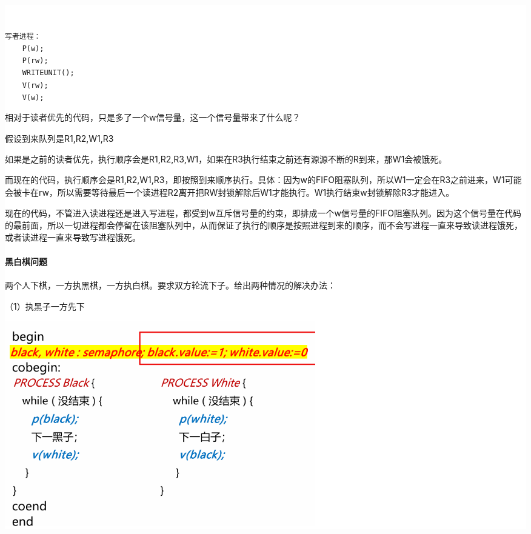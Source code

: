 ```
 
 
写者进程：     
    P(w);
    P(rw);
	WRITEUNIT();
    V(rw);
    V(w);
```

相对于读者优先的代码，只是多了一个w信号量，这一个信号量带来了什么呢？

假设到来队列是R1,R2,W1,R3

如果是之前的读者优先，执行顺序会是R1,R2,R3,W1，如果在R3执行结束之前还有源源不断的R到来，那W1会被饿死。

而现在的代码，执行顺序会是R1,R2,W1,R3，即按照到来顺序执行。具体：因为w的FIFO阻塞队列，所以W1一定会在R3之前进来，W1可能会被卡在rw，所以需要等待最后一个读进程R2离开把RW封锁解除后W1才能执行。W1执行结束w封锁解除R3才能进入。

现在的代码，不管进入读进程还是进入写进程，都受到w互斥信号量的约束，即排成一个w信号量的FIFO阻塞队列。因为这个信号量在代码的最前面，所以一切进程都会停留在该阻塞队列中，从而保证了执行的顺序是按照进程到来的顺序，而不会写进程一直来导致读进程饿死，或者读进程一直来导致写进程饿死。

#### 黑白棋问题

两个人下棋，一方执黑棋，一方执白棋。要求双方轮流下子。给出两种情况的解决办法：

（1）执黑子一方先下

<img src=".\assets\image-20241027164348488.png" alt="image-20241027164348488" style="zoom:67%;" />
